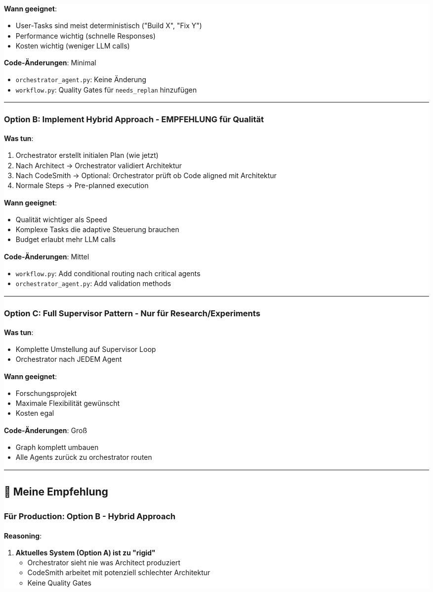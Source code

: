 **Wann geeignet**:
- User-Tasks sind meist deterministisch ("Build X", "Fix Y")
- Performance wichtig (schnelle Responses)
- Kosten wichtig (weniger LLM calls)

**Code-Änderungen**: Minimal
- `orchestrator_agent.py`: Keine Änderung
- `workflow.py`: Quality Gates für `needs_replan` hinzufügen

---

### **Option B: Implement Hybrid Approach - EMPFEHLUNG für Qualität**

**Was tun**:
1. Orchestrator erstellt initialen Plan (wie jetzt)
2. Nach Architect → Orchestrator validiert Architektur
3. Nach CodeSmith → Optional: Orchestrator prüft ob Code aligned mit Architektur
4. Normale Steps → Pre-planned execution

**Wann geeignet**:
- Qualität wichtiger als Speed
- Komplexe Tasks die adaptive Steuerung brauchen
- Budget erlaubt mehr LLM calls

**Code-Änderungen**: Mittel
- `workflow.py`: Add conditional routing nach critical agents
- `orchestrator_agent.py`: Add validation methods

---

### **Option C: Full Supervisor Pattern - Nur für Research/Experiments**

**Was tun**:
- Komplette Umstellung auf Supervisor Loop
- Orchestrator nach JEDEM Agent

**Wann geeignet**:
- Forschungsprojekt
- Maximale Flexibilität gewünscht
- Kosten egal

**Code-Änderungen**: Groß
- Graph komplett umbauen
- Alle Agents zurück zu orchestrator routen

---

## 🎯 Meine Empfehlung

### **Für Production: Option B - Hybrid Approach**

**Reasoning**:
1. **Aktuelles System (Option A) ist zu "rigid"**
   - Orchestrator sieht nie was Architect produziert
   - CodeSmith arbeitet mit potenziell schlechter Architektur
   - Keine Quality Gates
